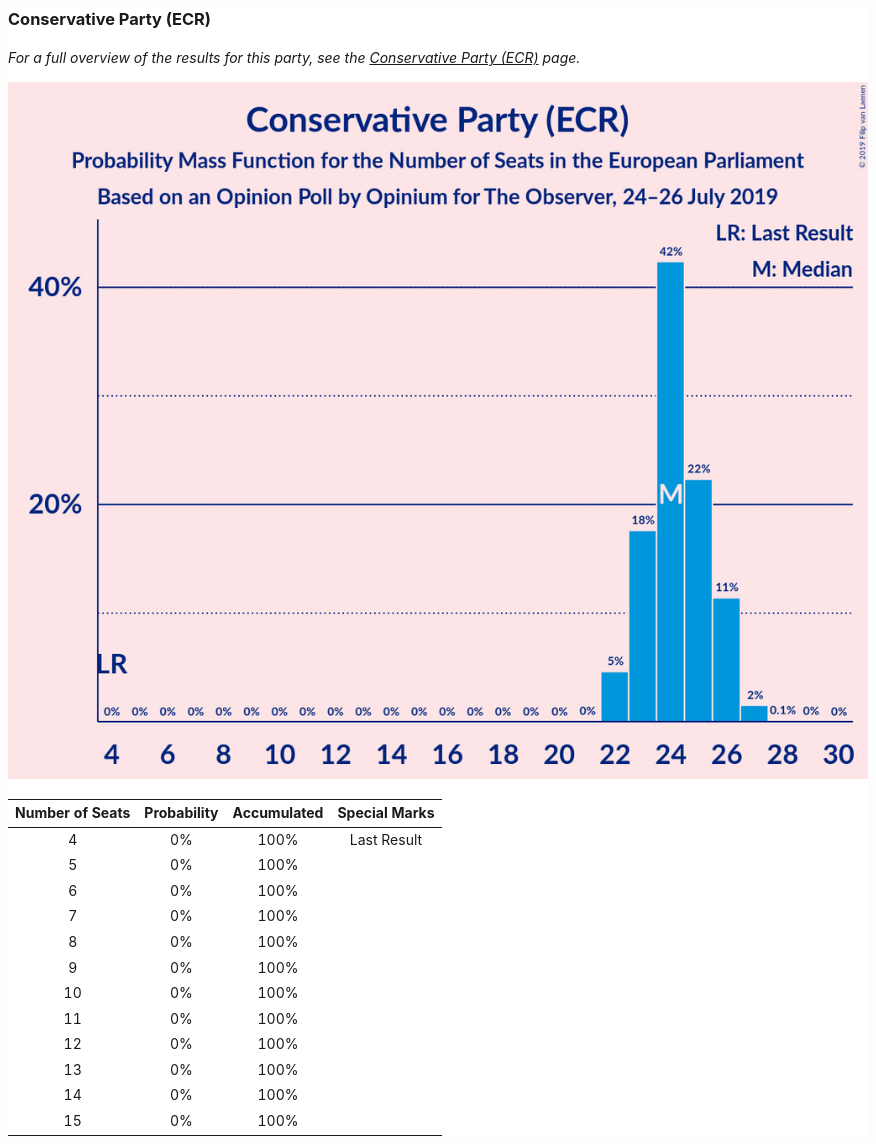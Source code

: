 ### Conservative Party (ECR)

*For a full overview of the results for this party, see the [Conservative Party (ECR)](party-conservativepartyecr.html) page.*

![Graph with seats probability mass function not yet produced](2019-07-26-Opinium-seats-pmf-conservativepartyecr.png "Seats Probability Mass Function")

| Number of Seats | Probability | Accumulated | Special Marks |
|:---------------:|:-----------:|:-----------:|:-------------:|
| 4 | 0% | 100% | Last Result |
| 5 | 0% | 100% |  |
| 6 | 0% | 100% |  |
| 7 | 0% | 100% |  |
| 8 | 0% | 100% |  |
| 9 | 0% | 100% |  |
| 10 | 0% | 100% |  |
| 11 | 0% | 100% |  |
| 12 | 0% | 100% |  |
| 13 | 0% | 100% |  |
| 14 | 0% | 100% |  |
| 15 | 0% | 100% |  |